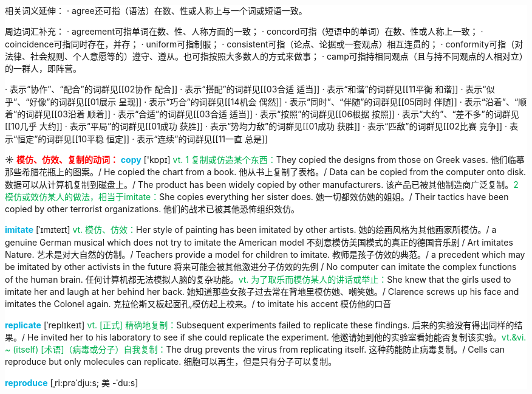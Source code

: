 相关词义延伸：
· agree还可指（语法）在数、性或人称上与一个词或短语一致。

周边词汇补充：
· agreement可指单词在数、性、人称方面的一致；
· concord可指（短语中的单词）在数、性或人称上一致；
· coincidence可指同时存在，并存；
· uniform可指制服；
· consistent可指（论点、论据或一套观点）相互连贯的；
· conformity可指（对法律、社会规则、个人意愿等的）遵守、遵从。也可指按照大多数人的方式来做事；
· camp可指持相同观点（且与持不同观点的人相对立）的一群人，即阵营。

· 表示“协作”、“配合”的词群见[[02协作 配合]]
· 表示“搭配”的词群见[[03合适 适当]]
· 表示“和谐”的词群见[[11平衡 和谐]]
· 表示“似乎”、“好像”的词群见[[01展示 呈现]]
· 表示“巧合”的词群见[[14机会 偶然]]
· 表示“同时”、“伴随”的词群见[[05同时 伴随]]
· 表示“沿着”、“顺着”的词群见[[03沿着 顺着]]
· 表示“合适”的词群见[[03合适 适当]]
· 表示“按照”的词群见[[06根据 按照]]
· 表示“大约”、“差不多”的词群见[[10几乎 大约]]
· 表示“平局”的词群见[[01成功 获胜]]
· 表示“势均力敌”的词群见[[01成功 获胜]]
· 表示“匹敌”的词群见[[02比赛 竞争]]
· 表示“恒定”的词群见[[10平稳 恒定]]
· 表示“连续”的词群见[[11一直 总是]]

☀ <font color="red">**模仿、仿效、复制的动词：**</font>
<font color="sky blue">**copy**</font> ['kɒpɪ] 
<font color="#00b050">vt. 1 复制或仿造某个东西：</font>They copied the designs from those on Greek vases. 他们临摹那些希腊花瓶上的图案。/ He copied the chart from a book. 他从书上复制了表格。/ Data can be copied from the computer onto disk. 数据可以从计算机复制到磁盘上。/ The product has been widely copied by other manufacturers. 该产品已被其他制造商广泛复制。<font color="#00b050">2 模仿或效仿某人的做法，相当于imitate：</font>She copies everything her sister does. 她一切都效仿她的姐姐。/ Their tactics have been copied by other terrorist organizations. 他们的战术已被其他恐怖组织效仿。
           
<font color="sky blue">**imitate**</font> [ˈɪmɪteɪt]
<font color="#00b050">vt. 模仿、仿效：</font>Her style of painting has been imitated by other artists. 她的绘画风格为其他画家所模仿。/ a genuine German musical which does not try to imitate the American model 不刻意模仿美国模式的真正的德国音乐剧 / Art imitates Nature. 艺术是对大自然的仿制。/ Teachers provide a model for children to imitate. 教师是孩子仿效的典范。/ a precedent which may be imitated by other activists in the future 将来可能会被其他激进分子仿效的先例 / No computer can imitate the complex functions of the human brain. 任何计算机都无法模拟人脑的复杂功能。<font color="#00b050">vt. 为了取乐而模仿某人的讲话或举止：</font>She knew that the girls used to imitate her and laugh at her behind her back. 她知道那些女孩子过去常在背地里模仿她、嘲笑她。/ Clarence screws up his face and imitates the Colonel again. 克拉伦斯又板起面孔,模仿起上校来。/ to imitate his accent 模仿他的口音

<font color="sky blue">**replicate**</font> [ˈreplɪkeɪt]
<font color="#00b050">vt. [正式] 精确地复制：</font>Subsequent experiments failed to replicate these findings. 后来的实验没有得出同样的结果。/ He invited her to his laboratory to see if she could replicate the experiment. 他邀请她到他的实验室看她能否复制该实验。<font color="#00b050">vt.&vi. ~ (itself) [术语]（病毒或分子）自我复制：</font>The drug prevents the virus from replicating itself. 这种药能防止病毒复制。/ Cells can reproduce but only molecules can replicate. 细胞可以再生，但是只有分子可以复制。
           
<font color="sky blue">**reproduce**</font> [ˌri:prəˈdju:s; 美 -ˈdu:s]